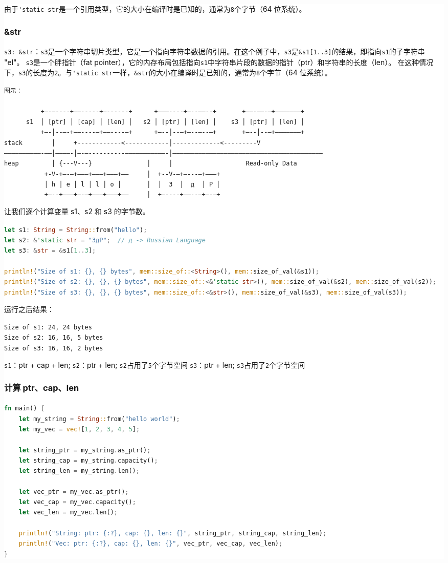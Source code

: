 由于`'static str`是一个引用类型，它的大小在编译时是已知的，通常为`8`个字节（64 位系统）。

### &str
`s3: &str`：`s3`是一个字符串切片类型，它是一个指向字符串数据的引用。在这个例子中，`s3`是`&s1[1..3]`的结果，即指向`s1`的子字符串 "el"。
`s3`是一个胖指针（fat pointer），它的内存布局包括指向`s1`中字符串片段的数据的指针（ptr）和字符串的长度（len）。
在这种情况下，`s3`的长度为`2`。与`'static str`一样，`&str`的大小在编译时是已知的，通常为`8`个字节（64 位系统）。

```txt
图示：

          +–-–----+––-----+–------+      +–––----+–--––--+       +––-––-–+–––––––+
      s1  │ [ptr] │ [cap] │ [len] │   s2 │ [ptr] │ [len] │    s3 │ [ptr] │ [len] │
          +–-│--–-+––----–+––----–+      +–--│--–+–--–--–+       +–--│--–+–––––––+
stack        │     +------------<------------│-------------<---------V
––––––––––-––│––––-│–-–----------–––––––––––-│–––––––––––––––––––––––––––––––––––––––––
heap         │ {---V---}               │     │                    Read-only Data
           +-V-+–-–+–––+–––+–––+––     │  +--V-–+–---–+–––+
           │ h │ e │ l │ l │ o │       │  │  3  │  д  │ P │
           +–--+–––+–-–+–––+–––+––     │  +–----+––--–+–-–+
```

让我们逐个计算变量 s1、s2 和 s3 的字节数。

```rust
let s1: String = String::from("hello");
let s2: &'static str = "ЗдP";  // д -> Russian Language
let s3: &str = &s1[1..3];

println!("Size of s1: {}, {} bytes", mem::size_of::<String>(), mem::size_of_val(&s1));
println!("Size of s2: {}, {}, {} bytes", mem::size_of::<&'static str>(), mem::size_of_val(&s2), mem::size_of_val(s2));
println!("Size of s3: {}, {}, {} bytes", mem::size_of::<&str>(), mem::size_of_val(&s3), mem::size_of_val(s3));
```

运行之后结果：

```txt
Size of s1: 24, 24 bytes
Size of s2: 16, 16, 5 bytes
Size of s3: 16, 16, 2 bytes
```

`s1`：ptr + cap + len;
`s2`：ptr + len; `s2`占用了`5`个字节空间
`s3`：ptr + len; `s3`占用了`2`个字节空间

### 计算 ptr、cap、len

```rust
fn main() {
    let my_string = String::from("hello world");
    let my_vec = vec![1, 2, 3, 4, 5];

    let string_ptr = my_string.as_ptr();
    let string_cap = my_string.capacity();
    let string_len = my_string.len();

    let vec_ptr = my_vec.as_ptr();
    let vec_cap = my_vec.capacity();
    let vec_len = my_vec.len();

    println!("String: ptr: {:?}, cap: {}, len: {}", string_ptr, string_cap, string_len);
    println!("Vec: ptr: {:?}, cap: {}, len: {}", vec_ptr, vec_cap, vec_len);
}
```
